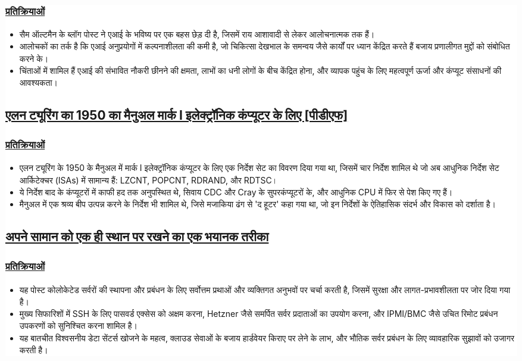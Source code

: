 ### [प्रतिक्रियाओं](https://news.ycombinator.com/item?id=41628167)

- सैम ऑल्टमैन के ब्लॉग पोस्ट ने एआई के भविष्य पर एक बहस छेड़ दी है, जिसमें राय आशावादी से लेकर आलोचनात्मक तक हैं।
- आलोचकों का तर्क है कि एआई अनुप्रयोगों में कल्पनाशीलता की कमी है, जो चिकित्सा देखभाल के समन्वय जैसे कार्यों पर ध्यान केंद्रित करते हैं बजाय प्रणालीगत मुद्दों को संबोधित करने के।
- चिंताओं में शामिल हैं एआई की संभावित नौकरी छीनने की क्षमता, लाभों का धनी लोगों के बीच केंद्रित होना, और व्यापक पहुंच के लिए महत्वपूर्ण ऊर्जा और कंप्यूट संसाधनों की आवश्यकता।

## [एलन ट्यूरिंग का 1950 का मैनुअल मार्क I इलेक्ट्रॉनिक कंप्यूटर के लिए [पीडीएफ]](https://archive.computerhistory.org/resources/text/Knuth_Don_X4100/PDF_index/k-4-pdf/k-4-u2780-Manchester-Mark-I-manual.pdf)

### [प्रतिक्रियाओं](https://news.ycombinator.com/item?id=41622419)

- एलन ट्यूरिंग के 1950 के मैनुअल में मार्क I इलेक्ट्रॉनिक कंप्यूटर के लिए एक निर्देश सेट का विवरण दिया गया था, जिसमें चार निर्देश शामिल थे जो अब आधुनिक निर्देश सेट आर्किटेक्चर (ISAs) में सामान्य हैं: LZCNT, POPCNT, RDRAND, और RDTSC।
- ये निर्देश बाद के कंप्यूटरों में काफी हद तक अनुपस्थित थे, सिवाय CDC और Cray के सुपरकंप्यूटरों के, और आधुनिक CPU में फिर से पेश किए गए हैं।
- मैनुअल में एक श्रव्य बीप उत्पन्न करने के निर्देश भी शामिल थे, जिसे मजाकिया ढंग से 'द हूटर' कहा गया था, जो इन निर्देशों के ऐतिहासिक संदर्भ और विकास को दर्शाता है।

## [अपने सामान को एक ही स्थान पर रखने का एक भयानक तरीका](http://rachelbythebay.com/w/2024/09/22/colo/)

### [प्रतिक्रियाओं](https://news.ycombinator.com/item?id=41622653)

- यह पोस्ट कोलोकेटेड सर्वरों की स्थापना और प्रबंधन के लिए सर्वोत्तम प्रथाओं और व्यक्तिगत अनुभवों पर चर्चा करती है, जिसमें सुरक्षा और लागत-प्रभावशीलता पर जोर दिया गया है।
- मुख्य सिफारिशों में SSH के लिए पासवर्ड एक्सेस को अक्षम करना, Hetzner जैसे समर्पित सर्वर प्रदाताओं का उपयोग करना, और IPMI/BMC जैसे उचित रिमोट प्रबंधन उपकरणों को सुनिश्चित करना शामिल है।
- यह बातचीत विश्वसनीय डेटा सेंटर्स खोजने के महत्व, क्लाउड सेवाओं के बजाय हार्डवेयर किराए पर लेने के लाभ, और भौतिक सर्वर प्रबंधन के लिए व्यावहारिक सुझावों को उजागर करती है।

<head>
  <meta property="og:title" content="मैंने एक डाइटर राम्स-प्रेरित आईफोन डॉक डिज़ाइन किया है" />
  <meta property="og:type" content="website" />
  <meta property="og:image" content="https://og.cho.sh/api/og/?title=%E0%A4%AE%E0%A5%88%E0%A4%82%E0%A4%A8%E0%A5%87%20%E0%A4%8F%E0%A4%95%20%E0%A4%A1%E0%A4%BE%E0%A4%87%E0%A4%9F%E0%A4%B0%20%E0%A4%B0%E0%A4%BE%E0%A4%AE%E0%A5%8D%E0%A4%B8-%E0%A4%AA%E0%A5%8D%E0%A4%B0%E0%A5%87%E0%A4%B0%E0%A4%BF%E0%A4%A4%20%E0%A4%86%E0%A4%88%E0%A4%AB%E0%A5%8B%E0%A4%A8%20%E0%A4%A1%E0%A5%89%E0%A4%95%20%E0%A4%A1%E0%A4%BF%E0%A4%9C%E0%A4%BC%E0%A4%BE%E0%A4%87%E0%A4%A8%20%E0%A4%95%E0%A4%BF%E0%A4%AF%E0%A4%BE%20%E0%A4%B9%E0%A5%88&subheading=%E0%A4%B8%E0%A5%8B%E0%A4%AE%E0%A4%B5%E0%A4%BE%E0%A4%B0%2C%2023%20%E0%A4%B8%E0%A4%BF%E0%A4%A4%E0%A4%82%E0%A4%AC%E0%A4%B0%202024%3A%20%E0%A4%B9%E0%A5%88%E0%A4%95%E0%A4%B0%20%E0%A4%B8%E0%A4%AE%E0%A4%BE%E0%A4%9A%E0%A4%BE%E0%A4%B0%20%E0%A4%B8%E0%A4%BE%E0%A4%B0%E0%A4%BE%E0%A4%82%E0%A4%B6" />
</head>

